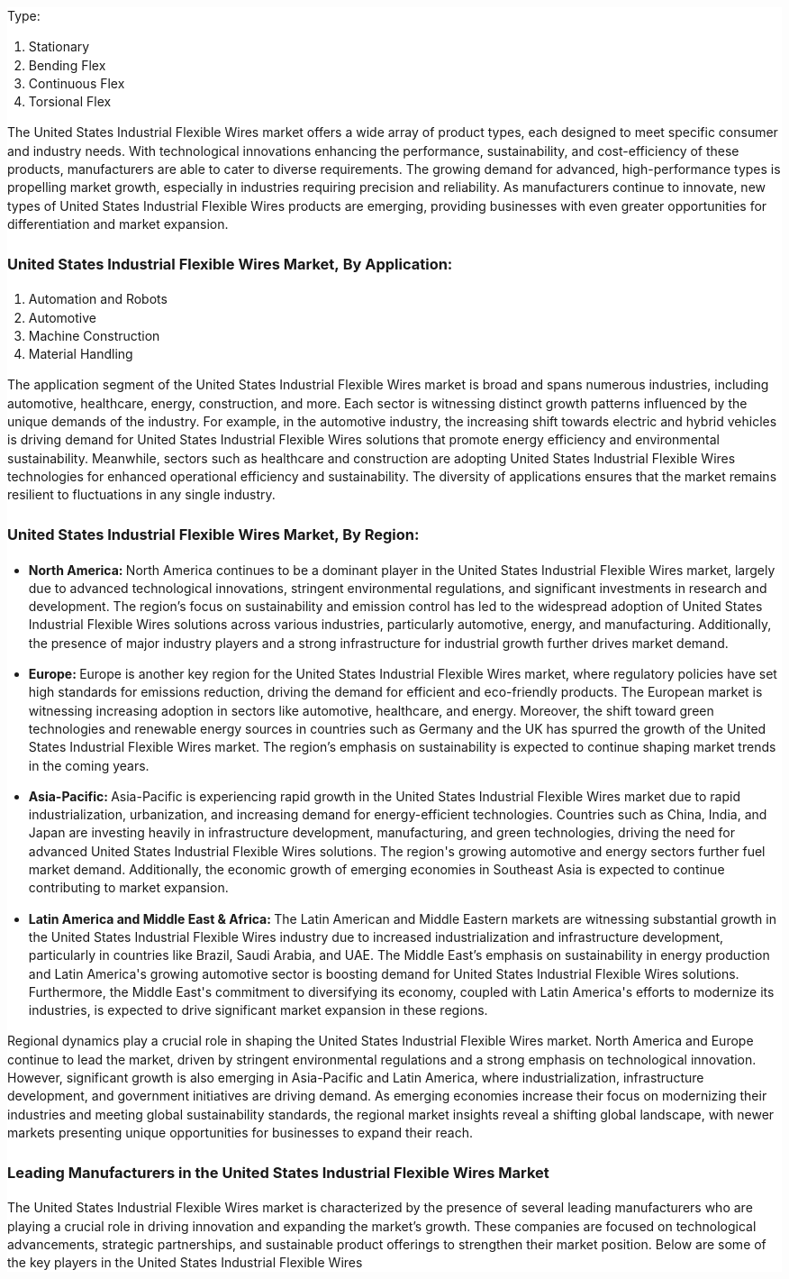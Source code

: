 Type:<br /></strong></h3><ol><li>Stationary<li> Bending Flex<li> Continuous Flex<li> Torsional Flex</li></ol><p>The United States Industrial Flexible Wires market offers a wide array of product types, each designed to meet specific consumer and industry needs. With technological innovations enhancing the performance, sustainability, and cost-efficiency of these products, manufacturers are able to cater to diverse requirements. The growing demand for advanced, high-performance types is propelling market growth, especially in industries requiring precision and reliability. As manufacturers continue to innovate, new types of United States Industrial Flexible Wires products are emerging, providing businesses with even greater opportunities for differentiation and market expansion.</p><h3>United States Industrial Flexible Wires Market,&nbsp;By Application:</h3><ol><li>Automation and Robots<li> Automotive<li> Machine Construction<li> Material Handling</li></ol><p>The application segment of the United States Industrial Flexible Wires market is broad and spans numerous industries, including automotive, healthcare, energy, construction, and more. Each sector is witnessing distinct growth patterns influenced by the unique demands of the industry. For example, in the automotive industry, the increasing shift towards electric and hybrid vehicles is driving demand for United States Industrial Flexible Wires solutions that promote energy efficiency and environmental sustainability. Meanwhile, sectors such as healthcare and construction are adopting United States Industrial Flexible Wires technologies for enhanced operational efficiency and sustainability. The diversity of applications ensures that the market remains resilient to fluctuations in any single industry.</p><h3>United States Industrial Flexible Wires Market, By Region:</h3><ul><li><p><strong>North America:&nbsp;</strong>North America continues to be a dominant player in the United States Industrial Flexible Wires market, largely due to advanced technological innovations, stringent environmental regulations, and significant investments in research and development. The region&rsquo;s focus on sustainability and emission control has led to the widespread adoption of United States Industrial Flexible Wires solutions across various industries, particularly automotive, energy, and manufacturing. Additionally, the presence of major industry players and a strong infrastructure for industrial growth further drives market demand.</p></li><li><p><strong><strong>Europe:&nbsp;</strong></strong>Europe is another key region for the United States Industrial Flexible Wires market, where regulatory policies have set high standards for emissions reduction, driving the demand for efficient and eco-friendly products. The European market is witnessing increasing adoption in sectors like automotive, healthcare, and energy. Moreover, the shift toward green technologies and renewable energy sources in countries such as Germany and the UK has spurred the growth of the United States Industrial Flexible Wires market. The region&rsquo;s emphasis on sustainability is expected to continue shaping market trends in the coming years.</p></li><li><p><strong><strong>Asia-Pacific:&nbsp;</strong></strong>Asia-Pacific is experiencing rapid growth in the United States Industrial Flexible Wires market due to rapid industrialization, urbanization, and increasing demand for energy-efficient technologies. Countries such as China, India, and Japan are investing heavily in infrastructure development, manufacturing, and green technologies, driving the need for advanced United States Industrial Flexible Wires solutions. The region's growing automotive and energy sectors further fuel market demand. Additionally, the economic growth of emerging economies in Southeast Asia is expected to continue contributing to market expansion.</p></li><li><p><strong><strong>Latin America and Middle East &amp; Africa:&nbsp;</strong></strong>The Latin American and Middle Eastern markets are witnessing substantial growth in the United States Industrial Flexible Wires industry due to increased industrialization and infrastructure development, particularly in countries like Brazil, Saudi Arabia, and UAE. The Middle East&rsquo;s emphasis on sustainability in energy production and Latin America's growing automotive sector is boosting demand for United States Industrial Flexible Wires solutions. Furthermore, the Middle East's commitment to diversifying its economy, coupled with Latin America's efforts to modernize its industries, is expected to drive significant market expansion in these regions.</p></li></ul><p>Regional dynamics play a crucial role in shaping the United States Industrial Flexible Wires market. North America and Europe continue to lead the market, driven by stringent environmental regulations and a strong emphasis on technological innovation. However, significant growth is also emerging in Asia-Pacific and Latin America, where industrialization, infrastructure development, and government initiatives are driving demand. As emerging economies increase their focus on modernizing their industries and meeting global sustainability standards, the regional market insights reveal a shifting global landscape, with newer markets presenting unique opportunities for businesses to expand their reach.</p><h3><strong>Leading Manufacturers in the United States Industrial Flexible Wires Market</strong></h3><p>The United States Industrial Flexible Wires market is characterized by the presence of several leading manufacturers who are playing a crucial role in driving innovation and expanding the market&rsquo;s growth. These companies are focused on technological advancements, strategic partnerships, and sustainable product offerings to strengthen their market position. Below are some of the key players in the United States Industrial Flexible Wires
